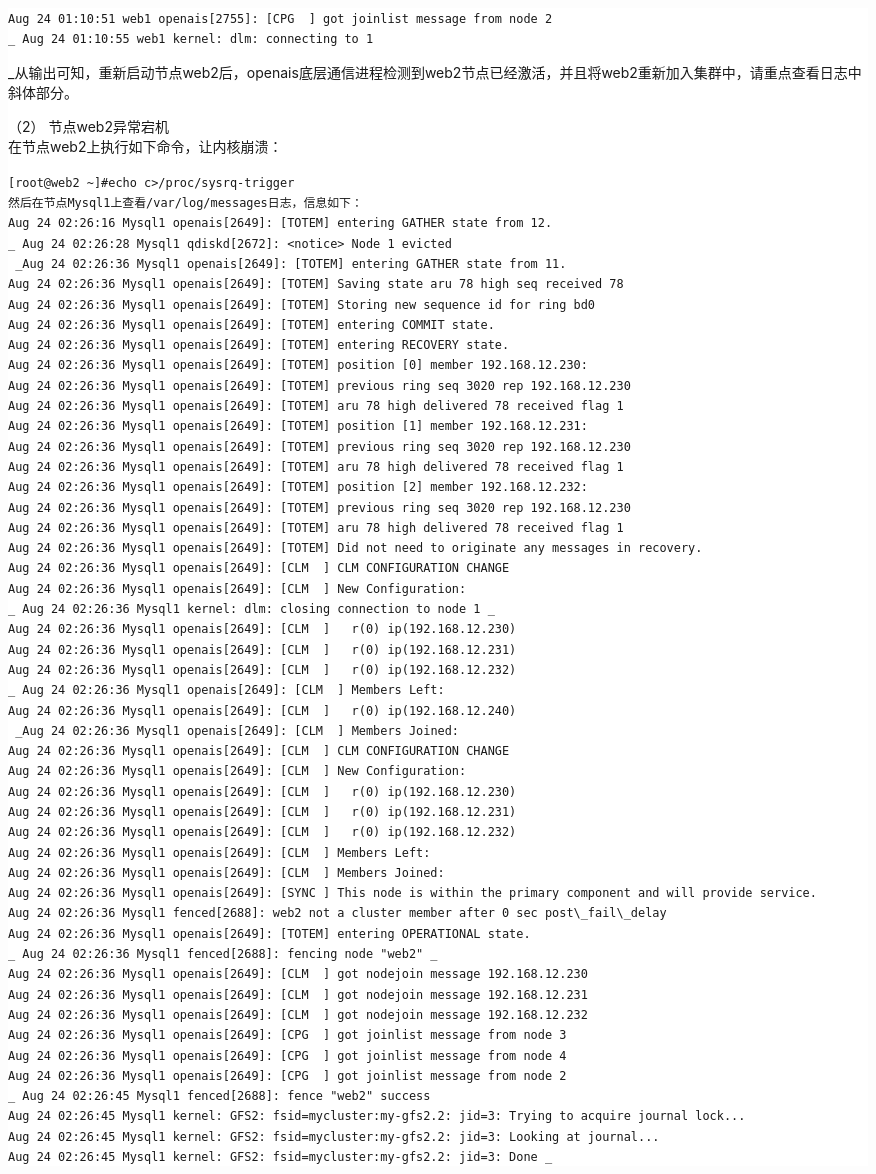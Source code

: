     Aug 24 01:10:51 web1 openais[2755]: [CPG  ] got joinlist message from node 2  
    _ Aug 24 01:10:55 web1 kernel: dlm: connecting to 1  
 _从输出可知，重新启动节点web2后，openais底层通信进程检测到web2节点已经激活，并且将web2重新加入集群中，请重点查看日志中斜体部分。

（2） 节点web2异常宕机  
在节点web2上执行如下命令，让内核崩溃： 
    
    [root@web2 ~]#echo c>/proc/sysrq-trigger  
    然后在节点Mysql1上查看/var/log/messages日志，信息如下：  
    Aug 24 02:26:16 Mysql1 openais[2649]: [TOTEM] entering GATHER state from 12.  
    _ Aug 24 02:26:28 Mysql1 qdiskd[2672]: <notice> Node 1 evicted  
     _Aug 24 02:26:36 Mysql1 openais[2649]: [TOTEM] entering GATHER state from 11.  
    Aug 24 02:26:36 Mysql1 openais[2649]: [TOTEM] Saving state aru 78 high seq received 78  
    Aug 24 02:26:36 Mysql1 openais[2649]: [TOTEM] Storing new sequence id for ring bd0  
    Aug 24 02:26:36 Mysql1 openais[2649]: [TOTEM] entering COMMIT state.  
    Aug 24 02:26:36 Mysql1 openais[2649]: [TOTEM] entering RECOVERY state.  
    Aug 24 02:26:36 Mysql1 openais[2649]: [TOTEM] position [0] member 192.168.12.230:  
    Aug 24 02:26:36 Mysql1 openais[2649]: [TOTEM] previous ring seq 3020 rep 192.168.12.230  
    Aug 24 02:26:36 Mysql1 openais[2649]: [TOTEM] aru 78 high delivered 78 received flag 1  
    Aug 24 02:26:36 Mysql1 openais[2649]: [TOTEM] position [1] member 192.168.12.231:  
    Aug 24 02:26:36 Mysql1 openais[2649]: [TOTEM] previous ring seq 3020 rep 192.168.12.230  
    Aug 24 02:26:36 Mysql1 openais[2649]: [TOTEM] aru 78 high delivered 78 received flag 1  
    Aug 24 02:26:36 Mysql1 openais[2649]: [TOTEM] position [2] member 192.168.12.232:  
    Aug 24 02:26:36 Mysql1 openais[2649]: [TOTEM] previous ring seq 3020 rep 192.168.12.230  
    Aug 24 02:26:36 Mysql1 openais[2649]: [TOTEM] aru 78 high delivered 78 received flag 1  
    Aug 24 02:26:36 Mysql1 openais[2649]: [TOTEM] Did not need to originate any messages in recovery.  
    Aug 24 02:26:36 Mysql1 openais[2649]: [CLM  ] CLM CONFIGURATION CHANGE  
    Aug 24 02:26:36 Mysql1 openais[2649]: [CLM  ] New Configuration:  
    _ Aug 24 02:26:36 Mysql1 kernel: dlm: closing connection to node 1 _  
    Aug 24 02:26:36 Mysql1 openais[2649]: [CLM  ]   r(0) ip(192.168.12.230)   
    Aug 24 02:26:36 Mysql1 openais[2649]: [CLM  ]   r(0) ip(192.168.12.231)   
    Aug 24 02:26:36 Mysql1 openais[2649]: [CLM  ]   r(0) ip(192.168.12.232)   
    _ Aug 24 02:26:36 Mysql1 openais[2649]: [CLM  ] Members Left:  
    Aug 24 02:26:36 Mysql1 openais[2649]: [CLM  ]   r(0) ip(192.168.12.240)   
     _Aug 24 02:26:36 Mysql1 openais[2649]: [CLM  ] Members Joined:  
    Aug 24 02:26:36 Mysql1 openais[2649]: [CLM  ] CLM CONFIGURATION CHANGE  
    Aug 24 02:26:36 Mysql1 openais[2649]: [CLM  ] New Configuration:  
    Aug 24 02:26:36 Mysql1 openais[2649]: [CLM  ]   r(0) ip(192.168.12.230)   
    Aug 24 02:26:36 Mysql1 openais[2649]: [CLM  ]   r(0) ip(192.168.12.231)   
    Aug 24 02:26:36 Mysql1 openais[2649]: [CLM  ]   r(0) ip(192.168.12.232)   
    Aug 24 02:26:36 Mysql1 openais[2649]: [CLM  ] Members Left:  
    Aug 24 02:26:36 Mysql1 openais[2649]: [CLM  ] Members Joined:  
    Aug 24 02:26:36 Mysql1 openais[2649]: [SYNC ] This node is within the primary component and will provide service.  
    Aug 24 02:26:36 Mysql1 fenced[2688]: web2 not a cluster member after 0 sec post\_fail\_delay  
    Aug 24 02:26:36 Mysql1 openais[2649]: [TOTEM] entering OPERATIONAL state.  
    _ Aug 24 02:26:36 Mysql1 fenced[2688]: fencing node "web2" _  
    Aug 24 02:26:36 Mysql1 openais[2649]: [CLM  ] got nodejoin message 192.168.12.230  
    Aug 24 02:26:36 Mysql1 openais[2649]: [CLM  ] got nodejoin message 192.168.12.231  
    Aug 24 02:26:36 Mysql1 openais[2649]: [CLM  ] got nodejoin message 192.168.12.232  
    Aug 24 02:26:36 Mysql1 openais[2649]: [CPG  ] got joinlist message from node 3  
    Aug 24 02:26:36 Mysql1 openais[2649]: [CPG  ] got joinlist message from node 4  
    Aug 24 02:26:36 Mysql1 openais[2649]: [CPG  ] got joinlist message from node 2  
    _ Aug 24 02:26:45 Mysql1 fenced[2688]: fence "web2" success  
    Aug 24 02:26:45 Mysql1 kernel: GFS2: fsid=mycluster:my-gfs2.2: jid=3: Trying to acquire journal lock...  
    Aug 24 02:26:45 Mysql1 kernel: GFS2: fsid=mycluster:my-gfs2.2: jid=3: Looking at journal...  
    Aug 24 02:26:45 Mysql1 kernel: GFS2: fsid=mycluster:my-gfs2.2: jid=3: Done _  
    